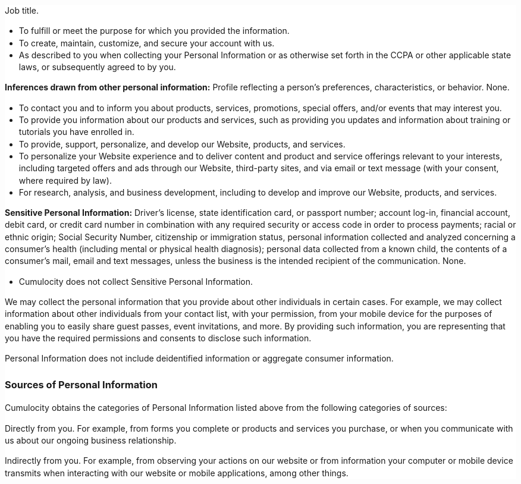 <td style="text-align:left">Job title.</td>
<td style="text-align:left"><ul><li>To fulfill or meet the purpose for which you provided the information.</li><li>To create, maintain, customize, and secure your account with us.</li><li>As described to you when collecting your Personal Information or as otherwise set forth in the CCPA or other applicable state laws, or subsequently agreed to by you.</li></ul></td>
</tr>
<tr>
<td style="text-align:left"><b>Inferences drawn from other personal information:</b> Profile reflecting a person’s preferences, characteristics, or behavior. </td>
<td style="text-align:left">None.</td>
<td style="text-align:left"><ul><li>To contact you and to inform you about products, services, promotions, special offers, and/or events that may interest you.</li><li>To provide you information about our products and services, such as providing you updates and information about training or tutorials you have enrolled in.</li><li>To provide, support, personalize, and develop our Website, products, and services.</li><li>To personalize your Website experience and to deliver content and product and service offerings relevant to your interests, including targeted offers and ads through our Website, third-party sites, and via email or text message (with your consent, where required by law).</li><li>For research, analysis, and business development, including to develop and improve our Website, products, and services.</li></ul> </td>
</tr>
<tr>
<td style="text-align:left"><b>Sensitive Personal Information:</b> Driver’s license, state identification card, or passport number; account log-in, financial account, debit card, or credit card number in combination with any required security or access code in order to process payments; racial or ethnic origin; Social Security Number, citizenship or immigration status, personal information collected and analyzed concerning a consumer’s health (including mental or physical health diagnosis); personal data collected from a known child, the contents of a consumer’s mail, email and text messages, unless the business is the intended recipient of the communication.</td>
<td style="text-align:left">None.</td>
<td style="text-align:left"><ul><li>Cumulocity does not collect Sensitive Personal Information.</li></ul></td>
</tr>
</tbody>
</table>

We may collect the personal information that you provide about other individuals in certain cases. For example, we may collect information about other individuals from your contact list, with your permission, from your mobile device for the purposes of enabling you to easily share guest passes, event invitations, and more. By providing such information, you are representing that you have the required permissions and consents to disclose such information.

Personal Information does not include deidentified information or aggregate consumer information.

### Sources of Personal Information

Cumulocity obtains the categories of Personal Information listed above from the following categories of sources:

Directly from you. For example, from forms you complete or products and services you purchase, or when you communicate with us about our ongoing business relationship.

Indirectly from you. For example, from observing your actions on our website or from information your computer or mobile device transmits when interacting with our website or mobile applications, among other things.

